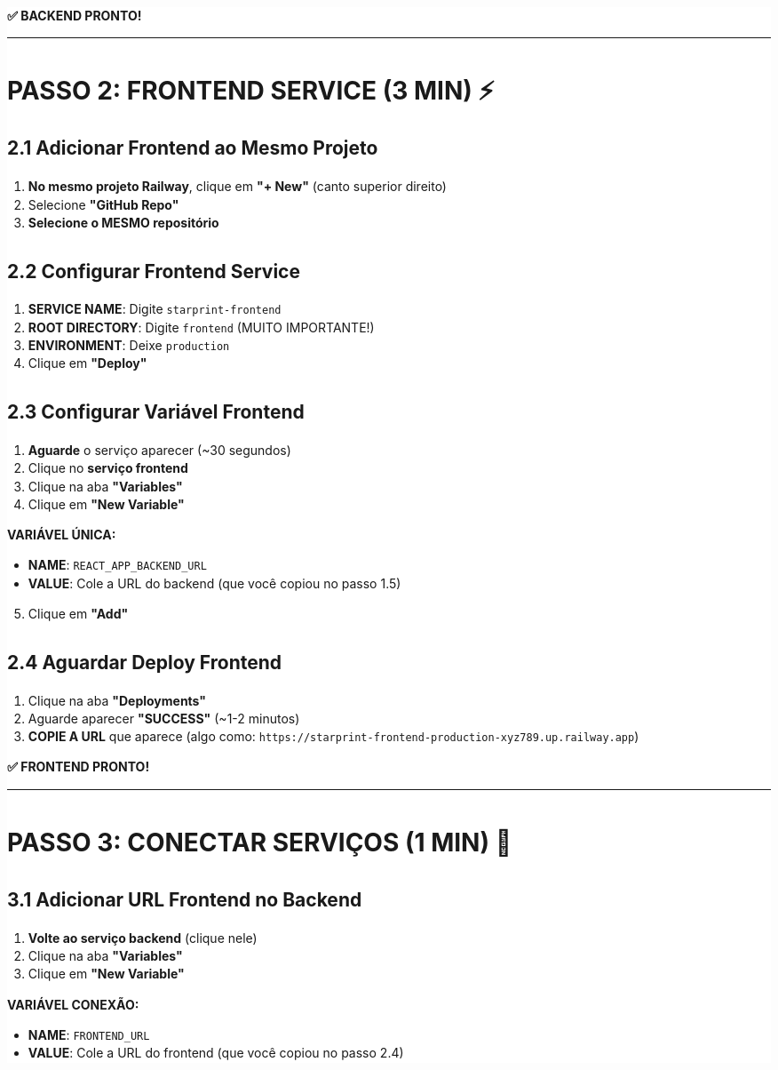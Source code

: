 **✅ BACKEND PRONTO!**

---

# **PASSO 2: FRONTEND SERVICE (3 MIN)** ⚡

## **2.1 Adicionar Frontend ao Mesmo Projeto**
1. **No mesmo projeto Railway**, clique em **"+ New"** (canto superior direito)
2. Selecione **"GitHub Repo"**
3. **Selecione o MESMO repositório**

## **2.2 Configurar Frontend Service**
1. **SERVICE NAME**: Digite `starprint-frontend`
2. **ROOT DIRECTORY**: Digite `frontend` (MUITO IMPORTANTE!)
3. **ENVIRONMENT**: Deixe `production`
4. Clique em **"Deploy"**

## **2.3 Configurar Variável Frontend**
1. **Aguarde** o serviço aparecer (~30 segundos)
2. Clique no **serviço frontend**
3. Clique na aba **"Variables"**
4. Clique em **"New Variable"**

**VARIÁVEL ÚNICA:**
- **NAME**: `REACT_APP_BACKEND_URL`
- **VALUE**: Cole a URL do backend (que você copiou no passo 1.5)

5. Clique em **"Add"**

## **2.4 Aguardar Deploy Frontend**
1. Clique na aba **"Deployments"**
2. Aguarde aparecer **"SUCCESS"** (~1-2 minutos)
3. **COPIE A URL** que aparece (algo como: `https://starprint-frontend-production-xyz789.up.railway.app`)

**✅ FRONTEND PRONTO!**

---

# **PASSO 3: CONECTAR SERVIÇOS (1 MIN)** 🔗

## **3.1 Adicionar URL Frontend no Backend**
1. **Volte ao serviço backend** (clique nele)
2. Clique na aba **"Variables"**
3. Clique em **"New Variable"**

**VARIÁVEL CONEXÃO:**
- **NAME**: `FRONTEND_URL`
- **VALUE**: Cole a URL do frontend (que você copiou no passo 2.4)
